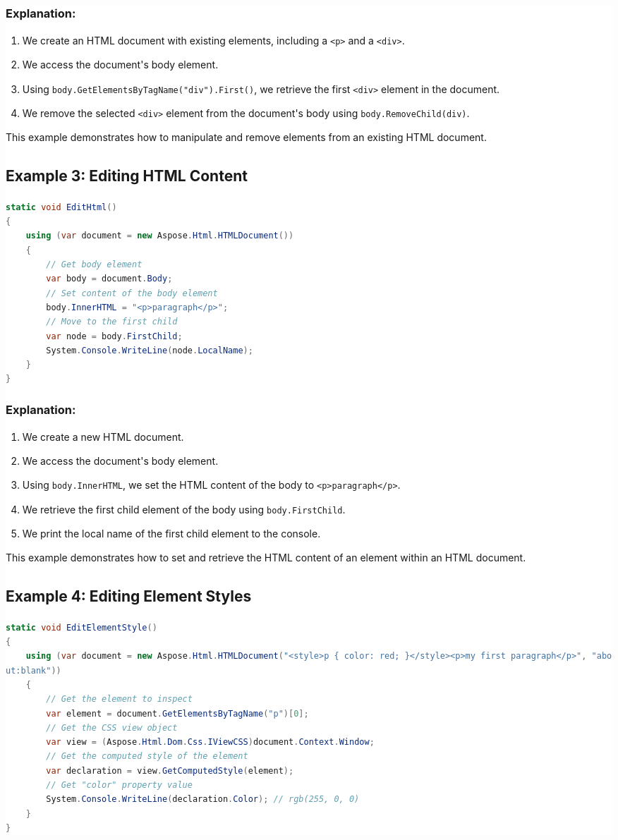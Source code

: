 ### Explanation:

1. We create an HTML document with existing elements, including a `<p>` and a `<div>`.

2. We access the document's body element.

3. Using `body.GetElementsByTagName("div").First()`, we retrieve the first `<div>` element in the document.

4. We remove the selected `<div>` element from the document's body using `body.RemoveChild(div)`.

This example demonstrates how to manipulate and remove elements from an existing HTML document.

## Example 3: Editing HTML Content

```csharp
static void EditHtml()
{
    using (var document = new Aspose.Html.HTMLDocument())
    {
        // Get body element
        var body = document.Body;
        // Set content of the body element
        body.InnerHTML = "<p>paragraph</p>";
        // Move to the first child
        var node = body.FirstChild;
        System.Console.WriteLine(node.LocalName);
    }
}
```

### Explanation:

1. We create a new HTML document.

2. We access the document's body element.

3. Using `body.InnerHTML`, we set the HTML content of the body to `<p>paragraph</p>`.

4. We retrieve the first child element of the body using `body.FirstChild`.

5. We print the local name of the first child element to the console.

This example demonstrates how to set and retrieve the HTML content of an element within an HTML document.

## Example 4: Editing Element Styles

```csharp
static void EditElementStyle()
{
    using (var document = new Aspose.Html.HTMLDocument("<style>p { color: red; }</style><p>my first paragraph</p>", "about:blank"))
    {
        // Get the element to inspect
        var element = document.GetElementsByTagName("p")[0];
        // Get the CSS view object
        var view = (Aspose.Html.Dom.Css.IViewCSS)document.Context.Window;
        // Get the computed style of the element
        var declaration = view.GetComputedStyle(element);
        // Get "color" property value
        System.Console.WriteLine(declaration.Color); // rgb(255, 0, 0)
    }
}
```
